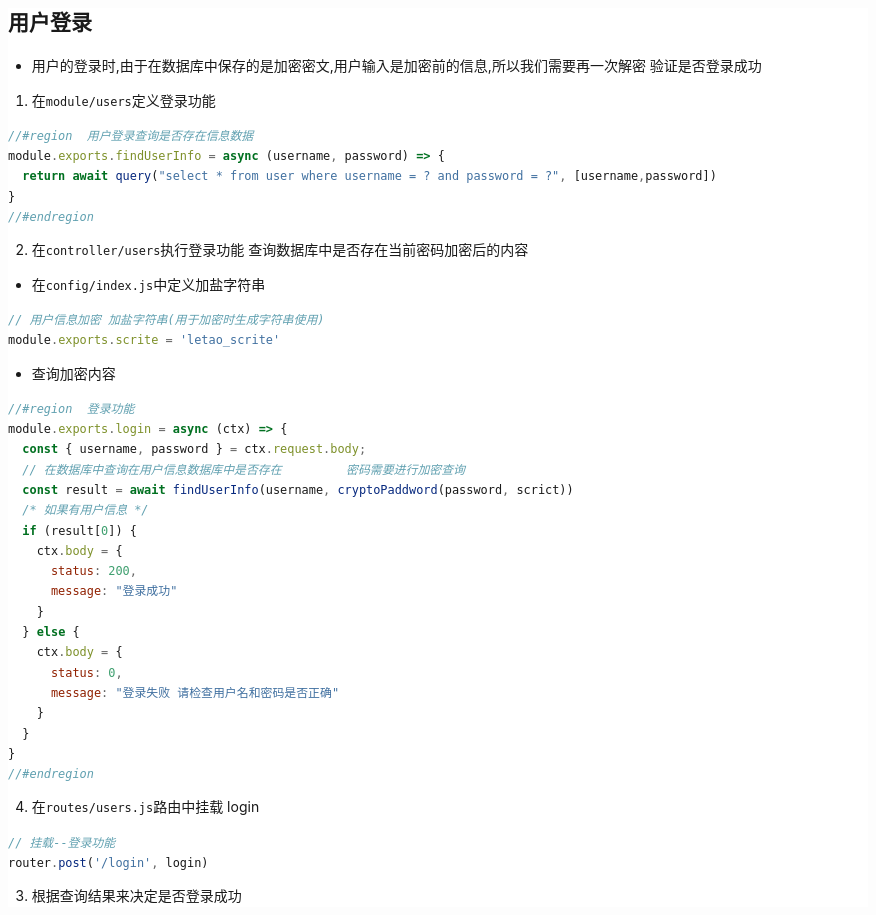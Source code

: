 
## 用户登录
- 用户的登录时,由于在数据库中保存的是加密密文,用户输入是加密前的信息,所以我们需要再一次解密 验证是否登录成功

1. 在`module/users`定义登录功能
```js
//#region  用户登录查询是否存在信息数据
module.exports.findUserInfo = async (username, password) => {
  return await query("select * from user where username = ? and password = ?", [username,password])
}
//#endregion
```
2. 在`controller/users`执行登录功能 查询数据库中是否存在当前密码加密后的内容
- 在`config/index.js`中定义加盐字符串
```js
// 用户信息加密 加盐字符串(用于加密时生成字符串使用)
module.exports.scrite = 'letao_scrite'
```
- 查询加密内容
```js
//#region  登录功能
module.exports.login = async (ctx) => {
  const { username, password } = ctx.request.body;
  // 在数据库中查询在用户信息数据库中是否存在         密码需要进行加密查询
  const result = await findUserInfo(username, cryptoPaddword(password, scrict))
  /* 如果有用户信息 */
  if (result[0]) {
    ctx.body = {
      status: 200,
      message: "登录成功"
    }
  } else {
    ctx.body = {
      status: 0,
      message: "登录失败 请检查用户名和密码是否正确"
    }
  }
}
//#endregion
```
4. 在`routes/users.js`路由中挂载 login
```js
// 挂载--登录功能
router.post('/login', login)
```
3. 根据查询结果来决定是否登录成功
